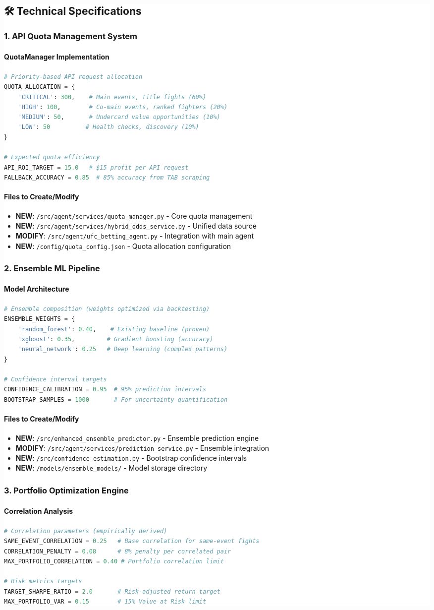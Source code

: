 
## 🛠️ **Technical Specifications**

### **1. API Quota Management System**

#### **QuotaManager Implementation**
```python
# Priority-based API request allocation
QUOTA_ALLOCATION = {
    'CRITICAL': 300,    # Main events, title fights (60%)
    'HIGH': 100,        # Co-main events, ranked fighters (20%)  
    'MEDIUM': 50,       # Undercard value opportunities (10%)
    'LOW': 50          # Health checks, discovery (10%)
}

# Expected quota efficiency
API_ROI_TARGET = 15.0   # $15 profit per API request
FALLBACK_ACCURACY = 0.85  # 85% accuracy from TAB scraping
```

#### **Files to Create/Modify**
- **NEW**: `/src/agent/services/quota_manager.py` - Core quota management
- **NEW**: `/src/agent/services/hybrid_odds_service.py` - Unified data source
- **MODIFY**: `/src/agent/ufc_betting_agent.py` - Integration with main agent
- **NEW**: `/config/quota_config.json` - Quota allocation configuration

### **2. Ensemble ML Pipeline**

#### **Model Architecture**
```python
# Ensemble composition (weights optimized via backtesting)
ENSEMBLE_WEIGHTS = {
    'random_forest': 0.40,    # Existing baseline (proven)
    'xgboost': 0.35,         # Gradient boosting (accuracy)
    'neural_network': 0.25   # Deep learning (complex patterns)
}

# Confidence interval targets
CONFIDENCE_CALIBRATION = 0.95  # 95% prediction intervals
BOOTSTRAP_SAMPLES = 1000       # For uncertainty quantification
```

#### **Files to Create/Modify**
- **NEW**: `/src/enhanced_ensemble_predictor.py` - Ensemble prediction engine
- **MODIFY**: `/src/agent/services/prediction_service.py` - Ensemble integration
- **NEW**: `/src/confidence_estimation.py` - Bootstrap confidence intervals
- **NEW**: `/models/ensemble_models/` - Model storage directory

### **3. Portfolio Optimization Engine**

#### **Correlation Analysis**
```python
# Correlation parameters (empirically derived)
SAME_EVENT_CORRELATION = 0.25   # Base correlation for same-event fights
CORRELATION_PENALTY = 0.08      # 8% penalty per correlated pair
MAX_PORTFOLIO_CORRELATION = 0.40 # Portfolio correlation limit

# Risk metrics targets  
TARGET_SHARPE_RATIO = 2.0       # Risk-adjusted return target
MAX_PORTFOLIO_VAR = 0.15        # 15% Value at Risk limit
```

